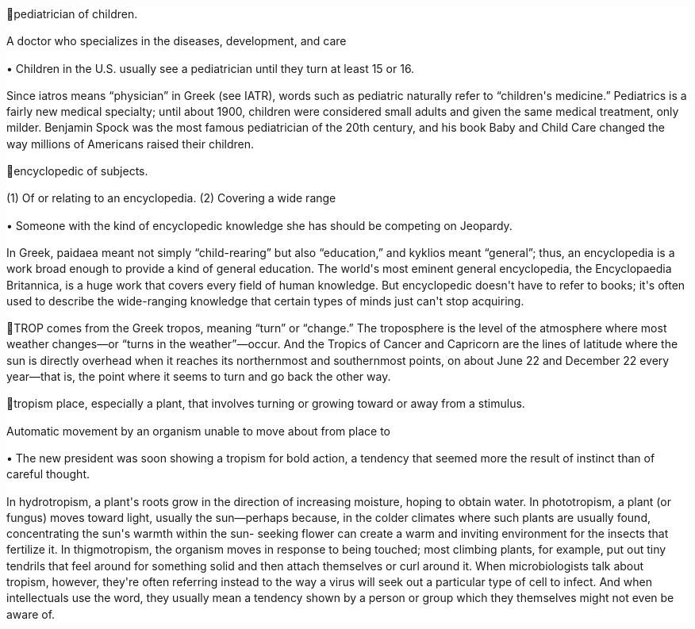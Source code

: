 pediatrician 
of children. 

 A doctor who specializes in the diseases, development, and care

• Children in the U.S. usually see a pediatrician until they turn at least 15 or 16. 

Since  iatros  means  “physician”  in  Greek  (see  IATR),  words  such  as  pediatric  naturally  refer  to
“children's medicine.” Pediatrics is a fairly new medical specialty; until about 1900, children were
considered small adults and given the same medical treatment, only milder. Benjamin Spock was the
most  famous  pediatrician  of  the  20th  century,  and  his  book  Baby  and  Child  Care  changed  the  way
millions of Americans raised their children.

encyclopedic 
of subjects. 

 (1) Of or relating to an encyclopedia. (2) Covering a wide range

• Someone with the kind of encyclopedic knowledge she has should be competing on Jeopardy. 

In  Greek,  paidaea  meant  not  simply  “child-rearing”  but  also  “education,”  and  kyklios  meant
“general”; thus, an encyclopedia is a work broad enough to provide a kind of general education. The
world's  most  eminent  general  encyclopedia,  the  Encyclopaedia  Britannica,  is  a  huge  work  that
covers every field of human knowledge. But encyclopedic doesn't have to refer to books; it's often
used to describe the wide-ranging knowledge that certain types of minds just can't stop acquiring.

TROP comes from the Greek tropos, meaning “turn” or “change.” The troposphere is the level of the
atmosphere  where  most  weather  changes—or  “turns  in  the  weather”—occur.  And  the  Tropics  of
Cancer and Capricorn are the lines of latitude where the sun is directly overhead when it reaches its
northernmost  and  southernmost  points,  on  about  June  22  and  December  22  every  year—that  is,  the
point where it seems to turn and go back the other way.

tropism 
place, especially a plant, that involves turning or growing toward or away from a stimulus. 

  Automatic  movement  by  an  organism  unable  to  move  about  from  place  to

• The new president was soon showing a tropism for bold action, a tendency that seemed more the
result of instinct than of careful thought. 

In hydrotropism, a plant's roots grow in the direction of increasing moisture, hoping to obtain water.
In phototropism,  a  plant  (or  fungus)  moves  toward  light,  usually  the  sun—perhaps  because,  in  the
colder climates where such plants are usually found, concentrating the sun's warmth within the sun-
seeking  flower  can  create  a  warm  and  inviting  environment  for  the  insects  that  fertilize  it.  In
thigmotropism, the organism moves in response to being touched; most climbing plants, for example,
put out tiny tendrils that feel around for something solid and then attach themselves or curl around it.
When microbiologists talk about tropism, however, they're often referring instead to the way a virus
will  seek  out  a  particular  type  of  cell  to  infect.  And  when  intellectuals  use  the  word,  they  usually
mean a tendency shown by a person or group which they themselves might not even be aware of.
